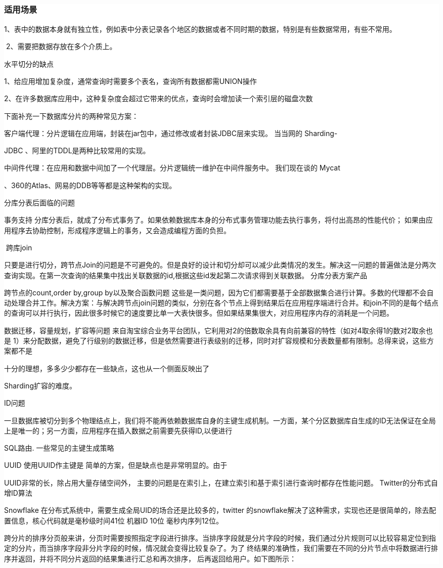 ### 适用场景

 1、表中的数据本身就有独立性，例如表中分表记录各个地区的数据或者不同时期的数据，特别是有些数据常用，有些不常用。

​                    2、需要把数据存放在多个介质上。

水平切分的缺点

 1、给应用增加复杂度，通常查询时需要多个表名，查询所有数据都需UNION操作

 2、在许多数据库应用中，这种复杂度会超过它带来的优点，查询时会增加读一个索引层的磁盘次数

下面补充一下数据库分片的两种常见方案：

 客户端代理：分片逻辑在应用端，封装在jar包中，通过修改或者封装JDBC层来实现。 当当网的 Sharding-

JDBC 、阿里的TDDL是两种比较常用的实现。

 中间件代理：在应用和数据中间加了一个代理层。分片逻辑统一维护在中间件服务中。 我们现在谈的 Mycat 

、360的Atlas、网易的DDB等等都是这种架构的实现。

分库分表后面临的问题

 事务支持 分库分表后，就成了分布式事务了。如果依赖数据库本身的分布式事务管理功能去执行事务，将付出高昂的性能代价； 如果由应用程序去协助控制，形成程序逻辑上的事务，又会造成编程方面的负担。

​           跨库join

只要是进行切分，跨节点Join的问题是不可避免的。但是良好的设计和切分却可以减少此类情况的发生。解决这一问题的普遍做法是分两次查询实现。在第一次查询的结果集中找出关联数据的id,根据这些id发起第二次请求得到关联数据。 分库分表方案产品

 跨节点的count,order by,group by以及聚合函数问题 这些是一类问题，因为它们都需要基于全部数据集合进行计算。多数的代理都不会自动处理合并工作。解决方案：与解决跨节点join问题的类似，分别在各个节点上得到结果后在应用程序端进行合并。和join不同的是每个结点的查询可以并行执行，因此很多时候它的速度要比单一大表快很多。但如果结果集很大，对应用程序内存的消耗是一个问题。

 数据迁移，容量规划，扩容等问题 来自淘宝综合业务平台团队，它利用对2的倍数取余具有向前兼容的特性（如对4取余得1的数对2取余也是 1）来分配数据，避免了行级别的数据迁移，但是依然需要进行表级别的迁移，同时对扩容规模和分表数量都有限制。总得来说，这些方案都不是

十分的理想，多多少少都存在一些缺点，这也从一个侧面反映出了

Sharding扩容的难度。

ID问题

一旦数据库被切分到多个物理结点上，我们将不能再依赖数据库自身的主键生成机制。一方面，某个分区数据库自生成的ID无法保证在全局上是唯一的；另一方面，应用程序在插入数据之前需要先获得ID,以便进行

SQL路由. 一些常见的主键生成策略

UUID 使用UUID作主键是   简单的方案，但是缺点也是非常明显的。由于

UUID非常的长，除占用大量存储空间外， 主要的问题是在索引上，在建立索引和基于索引进行查询时都存在性能问题。 Twitter的分布式自增ID算法

Snowflake 在分布式系统中，需要生成全局UID的场合还是比较多的，twitter 的snowflake解决了这种需求，实现也还是很简单的，除去配置信息，核心代码就是毫秒级时间41位 机器ID 10位 毫秒内序列12位。

 跨分片的排序分页般来讲，分页时需要按照指定字段进行排序。当排序字段就是分片字段的时候，我们通过分片规则可以比较容易定位到指定的分片，而当排序字段非分片字段的时候，情况就会变得比较复杂了。为了  终结果的准确性，我们需要在不同的分片节点中将数据进行排序并返回，并将不同分片返回的结果集进行汇总和再次排序，  后再返回给用户。如下图所示：
